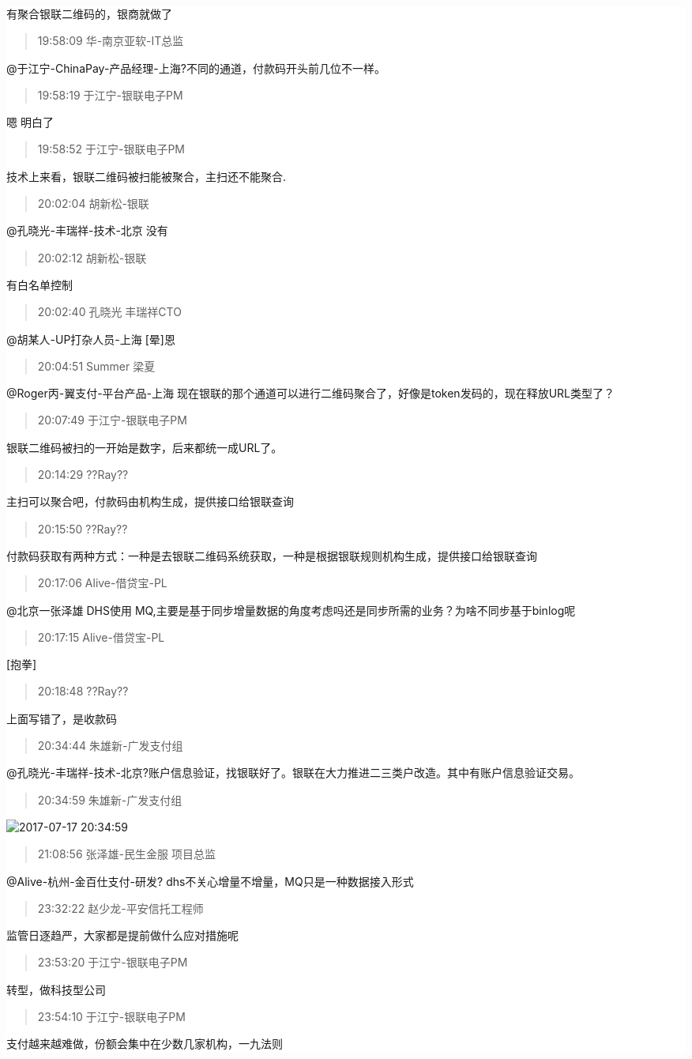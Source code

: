 有聚合银联二维码的，银商就做了  
   
> 19:58:09  华-南京亚软-IT总监  
   
@于江宁-ChinaPay-产品经理-上海?不同的通道，付款码开头前几位不一样。  
   
> 19:58:19  于江宁-银联电子PM  
   
嗯 明白了  
   
> 19:58:52  于江宁-银联电子PM  
   
技术上来看，银联二维码被扫能被聚合，主扫还不能聚合.  
   
> 20:02:04  胡新松-银联  
   
@孔晓光-丰瑞祥-技术-北京 没有  
   
> 20:02:12  胡新松-银联  
   
有白名单控制  
   
> 20:02:40  孔晓光 丰瑞祥CTO  
   
@胡某人-UP打杂人员-上海 [晕]恩  
   
> 20:04:51  Summer 梁夏  
   
@Roger丙-翼支付-平台产品-上海  现在银联的那个通道可以进行二维码聚合了，好像是token发码的，现在释放URL类型了？  
   
> 20:07:49  于江宁-银联电子PM  
   
银联二维码被扫的一开始是数字，后来都统一成URL了。  
   
> 20:14:29  ??Ray??  
   
主扫可以聚合吧，付款码由机构生成，提供接口给银联查询  
   
> 20:15:50  ??Ray??  
   
付款码获取有两种方式：一种是去银联二维码系统获取，一种是根据银联规则机构生成，提供接口给银联查询  
   
> 20:17:06  Alive-借贷宝-PL  
   
@北京一张泽雄  DHS使用 MQ,主要是基于同步增量数据的角度考虑吗还是同步所需的业务？为啥不同步基于binlog呢  
   
> 20:17:15  Alive-借贷宝-PL  
   
[抱拳]  
   
> 20:18:48  ??Ray??  
   
上面写错了，是收款码  
   
> 20:34:44  朱雄新-广发支付组  
   
@孔晓光-丰瑞祥-技术-北京?账户信息验证，找银联好了。银联在大力推进二三类户改造。其中有账户信息验证交易。  
   
> 20:34:59  朱雄新-广发支付组  
   
![2017-07-17 20:34:59](http://static.cocolian.cn/img/20170717_203459.png) 
   
> 21:08:56  张泽雄-民生金服 项目总监  
   
@Alive-杭州-金百仕支付-研发? dhs不关心增量不增量，MQ只是一种数据接入形式  
   
> 23:32:22  赵少龙-平安信托工程师  
   
监管日逐趋严，大家都是提前做什么应对措施呢  
   
> 23:53:20  于江宁-银联电子PM  
   
转型，做科技型公司  
   
> 23:54:10  于江宁-银联电子PM  
   
支付越来越难做，份额会集中在少数几家机构，一九法则  
   
